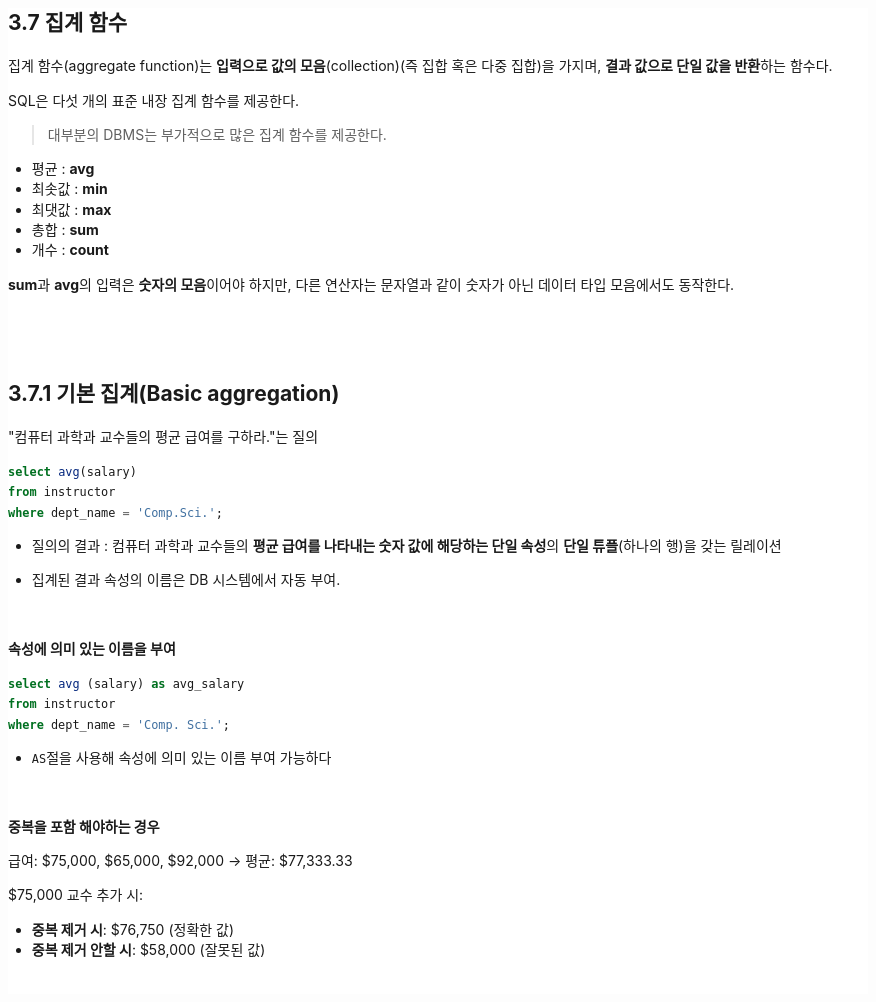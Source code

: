 ## 3.7 집계 함수

집계 함수(aggregate function)는 **입력으로 값의 모음**(collection)(즉 집합 혹은 다중 집합)을 가지며, **결과 값으로 단일 값을 반환**하는 함수다.

SQL은 다섯 개의 표준 내장 집계 함수를 제공한다.

> 대부분의 DBMS는 부가적으로 많은 집계 함수를 제공한다.

- 평균 : **avg**
- 최솟값 : **min**
- 최댓값 : **max**
- 총합 : **sum**
- 개수 : **count**

**sum**과 **avg**의 입력은 **숫자의 모음**이어야 하지만, 다른 연산자는 문자열과 같이 숫자가 아닌 데이터 타입 모음에서도 동작한다.

<br/>

<br/>

## 3.7.1 기본 집계(Basic aggregation)

"컴퓨터 과학과 교수들의 평균 급여를 구하라."는 질의

```sql
select avg(salary)
from instructor
where dept_name = 'Comp.Sci.';
```

- 질의의 결과 : 컴퓨터 과학과 교수들의 **평균 급여를 나타내는 숫자 값에 해당하는 단일 속성**의 **단일 튜플**(하나의 행)을 갖는 릴레이션

- 집계된 결과 속성의 이름은 DB 시스템에서 자동 부여.

<br/>

**속성에 의미 있는 이름을 부여**

```sql
select avg (salary) as avg_salary
from instructor
where dept_name = 'Comp. Sci.';
```

- `AS`절을 사용해 속성에 의미 있는 이름 부여 가능하다

<br/>

**중복을 포함 해야하는 경우**

급여: $75,000, $65,000, $92,000 → 평균: $77,333.33

$75,000 교수 추가 시:

- **중복 제거 시**: $76,750 (정확한 값)
- **중복 제거 안할 시**: $58,000 (잘못된 값)

<br/>
